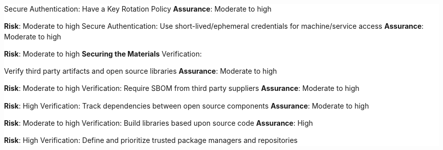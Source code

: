    </td>
   <td>Secure Authentication: Have a Key Rotation Policy
   </td>
   <td><strong>Assurance</strong>: Moderate to high
<p>
<strong>Risk</strong>: Moderate to high
   </td>
  </tr>
  <tr>
   <td>
   </td>
   <td>Secure Authentication: Use short-lived/ephemeral credentials for machine/service access
   </td>
   <td><strong>Assurance</strong>: Moderate to high
<p>
<strong>Risk</strong>: Moderate to high
   </td>
  </tr>
  <tr>
   <td><strong>Securing the Materials</strong>
   </td>
   <td>Verification:
<p>
Verify third party artifacts and open source libraries
   </td>
   <td><strong>Assurance</strong>: Moderate to high
<p>
<strong>Risk</strong>: Moderate to high
   </td>
  </tr>
  <tr>
   <td>
   </td>
   <td>Verification: Require SBOM from third party suppliers
   </td>
   <td><strong>Assurance</strong>: Moderate to high
<p>
<strong>Risk</strong>: High
   </td>
  </tr>
  <tr>
   <td>
   </td>
   <td>Verification: Track dependencies between open source components
   </td>
   <td><strong>Assurance</strong>: Moderate to high
<p>
<strong>Risk</strong>: Moderate to high
   </td>
  </tr>
  <tr>
   <td>
   </td>
   <td>Verification: Build libraries based upon source code
   </td>
   <td><strong>Assurance</strong>: High
<p>
<strong>Risk</strong>: High
   </td>
  </tr>
  <tr>
   <td>
   </td>
   <td>Verification: Define and prioritize trusted package managers and repositories
